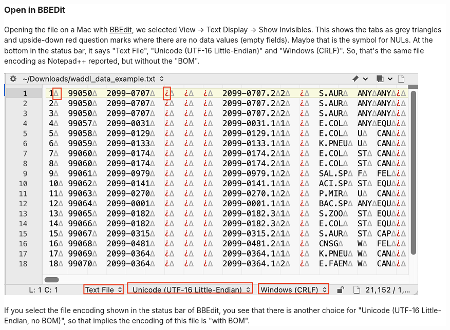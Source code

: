 ### Open in BBEDit

Opening the file on a Mac with [BBEdit](https://www.barebones.com/products/bbedit/), 
we selected View -> Text Display -> Show Invisibles. This shows the tabs as grey 
triangles and upside-down red question marks where there are no data values 
(empty fields). Maybe that is the symbol for NULs. At the bottom in the status 
bar, it says "Text File", "Unicode (UTF-16 Little-Endian)" and "Windows (CRLF)". 
So, that's the same file encoding as Notepad++ reported, but without the "BOM". 

![Opened in BBEdit](images/waddl_example_bbedit_screenshot.png)

If you select the file encoding shown in the status bar of BBEdit, you see that 
there is another choice for "Unicode (UTF-16 Little-Endian, no BOM)", so that 
implies the encoding of this file is "with BOM".
